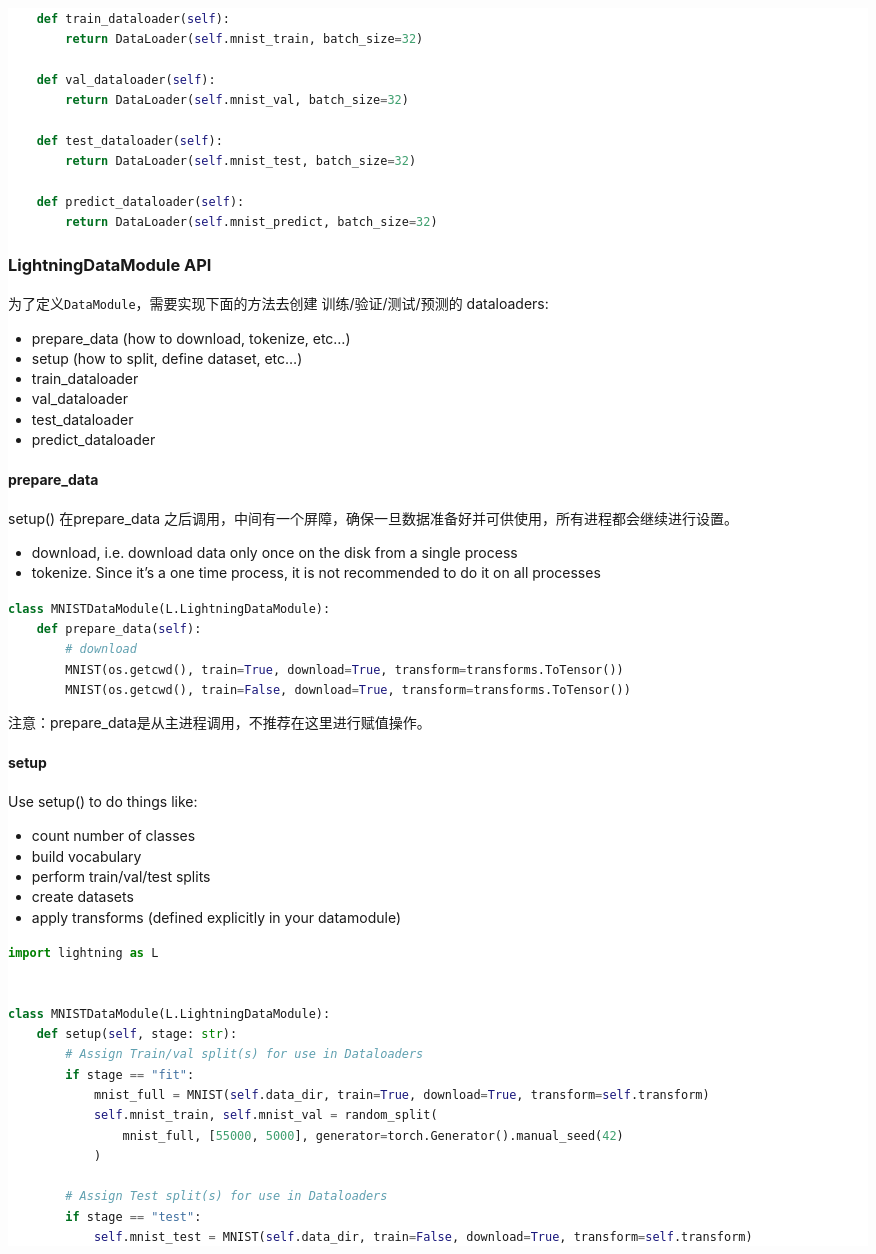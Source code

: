 ```python
    def train_dataloader(self):
        return DataLoader(self.mnist_train, batch_size=32)

    def val_dataloader(self):
        return DataLoader(self.mnist_val, batch_size=32)

    def test_dataloader(self):
        return DataLoader(self.mnist_test, batch_size=32)

    def predict_dataloader(self):
        return DataLoader(self.mnist_predict, batch_size=32)
```


### LightningDataModule API
为了定义`DataModule`，需要实现下面的方法去创建 训练/验证/测试/预测的 dataloaders:

- prepare_data (how to download, tokenize, etc…)
- setup (how to split, define dataset, etc…)
- train_dataloader
- val_dataloader
- test_dataloader
- predict_dataloader

#### prepare_data

setup() 在prepare_data 之后调用，中间有一个屏障，确保一旦数据准备好并可供使用，所有进程都会继续进行设置。

- download, i.e. download data only once on the disk from a single process
- tokenize. Since it’s a one time process, it is not recommended to do it on all processes

```python
class MNISTDataModule(L.LightningDataModule):
    def prepare_data(self):
        # download
        MNIST(os.getcwd(), train=True, download=True, transform=transforms.ToTensor())
        MNIST(os.getcwd(), train=False, download=True, transform=transforms.ToTensor())
```
注意：prepare_data是从主进程调用，不推荐在这里进行赋值操作。

#### setup
Use setup() to do things like:
- count number of classes
- build vocabulary
- perform train/val/test splits
- create datasets
- apply transforms (defined explicitly in your datamodule)

```python
import lightning as L


class MNISTDataModule(L.LightningDataModule):
    def setup(self, stage: str):
        # Assign Train/val split(s) for use in Dataloaders
        if stage == "fit":
            mnist_full = MNIST(self.data_dir, train=True, download=True, transform=self.transform)
            self.mnist_train, self.mnist_val = random_split(
                mnist_full, [55000, 5000], generator=torch.Generator().manual_seed(42)
            )

        # Assign Test split(s) for use in Dataloaders
        if stage == "test":
            self.mnist_test = MNIST(self.data_dir, train=False, download=True, transform=self.transform)
```
